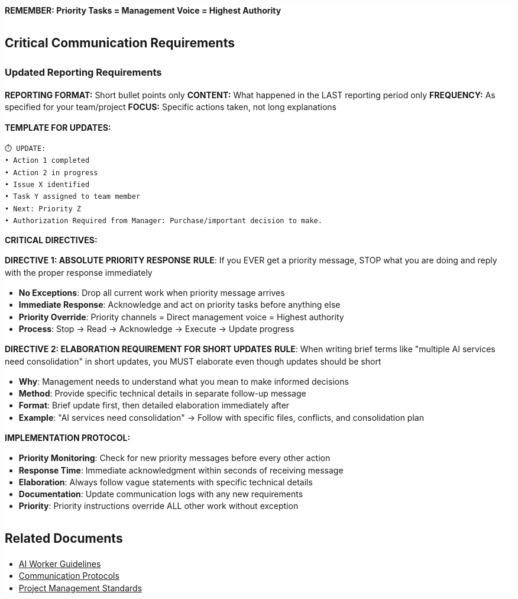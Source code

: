 **REMEMBER: Priority Tasks = Management Voice = Highest Authority**

## Critical Communication Requirements

### Updated Reporting Requirements

**REPORTING FORMAT:** Short bullet points only
**CONTENT:** What happened in the LAST reporting period only
**FREQUENCY:** As specified for your team/project
**FOCUS:** Specific actions taken, not long explanations

**TEMPLATE FOR UPDATES:**
```
⏱️ UPDATE:
• Action 1 completed
• Action 2 in progress
• Issue X identified
• Task Y assigned to team member
• Next: Priority Z
• Authorization Required from Manager: Purchase/important decision to make.
```

**CRITICAL DIRECTIVES:**

**DIRECTIVE 1: ABSOLUTE PRIORITY RESPONSE**
**RULE**: If you EVER get a priority message, STOP what you are doing and reply with the proper response immediately
- **No Exceptions**: Drop all current work when priority message arrives
- **Immediate Response**: Acknowledge and act on priority tasks before anything else
- **Priority Override**: Priority channels = Direct management voice = Highest authority
- **Process**: Stop → Read → Acknowledge → Execute → Update progress

**DIRECTIVE 2: ELABORATION REQUIREMENT FOR SHORT UPDATES**
**RULE**: When writing brief terms like "multiple AI services need consolidation" in short updates, you MUST elaborate even though updates should be short
- **Why**: Management needs to understand what you mean to make informed decisions
- **Method**: Provide specific technical details in separate follow-up message
- **Format**: Brief update first, then detailed elaboration immediately after
- **Example**: "AI services need consolidation" → Follow with specific files, conflicts, and consolidation plan

**IMPLEMENTATION PROTOCOL:**
- **Priority Monitoring**: Check for new priority messages before every other action
- **Response Time**: Immediate acknowledgment within seconds of receiving message
- **Elaboration**: Always follow vague statements with specific technical details
- **Documentation**: Update communication logs with any new requirements
- **Priority**: Priority instructions override ALL other work without exception

## Related Documents
- [AI Worker Guidelines](ai-worker-guidelines.md)
- [Communication Protocols](../templates/communication-protocols-template.md)
- [Project Management Standards](../templates/project-management-template.md) 